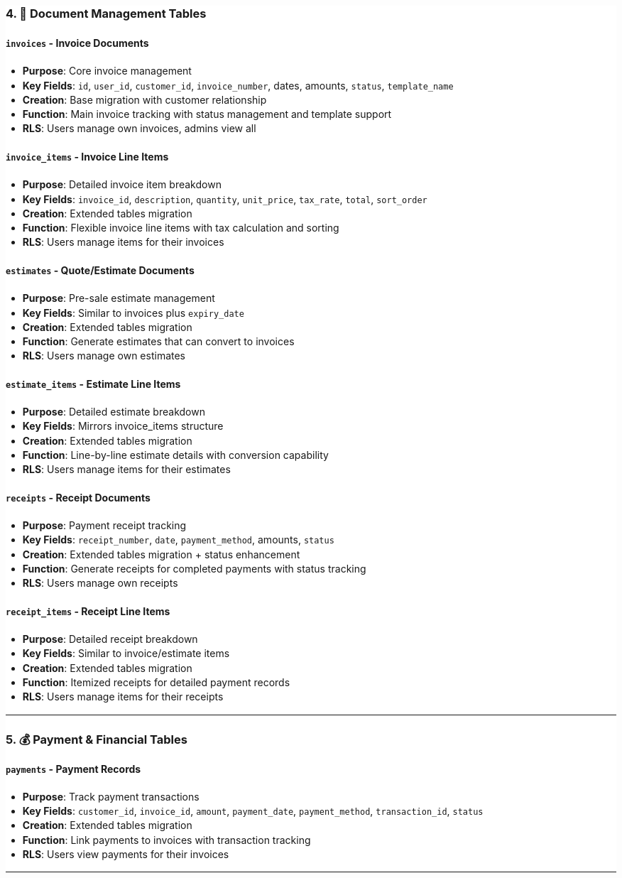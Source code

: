 ### **4. 📄 Document Management Tables**

#### **`invoices`** - Invoice Documents
- **Purpose**: Core invoice management
- **Key Fields**: `id`, `user_id`, `customer_id`, `invoice_number`, dates, amounts, `status`, `template_name`
- **Creation**: Base migration with customer relationship
- **Function**: Main invoice tracking with status management and template support
- **RLS**: Users manage own invoices, admins view all

#### **`invoice_items`** - Invoice Line Items
- **Purpose**: Detailed invoice item breakdown
- **Key Fields**: `invoice_id`, `description`, `quantity`, `unit_price`, `tax_rate`, `total`, `sort_order`
- **Creation**: Extended tables migration
- **Function**: Flexible invoice line items with tax calculation and sorting
- **RLS**: Users manage items for their invoices

#### **`estimates`** - Quote/Estimate Documents
- **Purpose**: Pre-sale estimate management
- **Key Fields**: Similar to invoices plus `expiry_date`
- **Creation**: Extended tables migration
- **Function**: Generate estimates that can convert to invoices
- **RLS**: Users manage own estimates

#### **`estimate_items`** - Estimate Line Items
- **Purpose**: Detailed estimate breakdown
- **Key Fields**: Mirrors invoice_items structure
- **Creation**: Extended tables migration
- **Function**: Line-by-line estimate details with conversion capability
- **RLS**: Users manage items for their estimates

#### **`receipts`** - Receipt Documents
- **Purpose**: Payment receipt tracking
- **Key Fields**: `receipt_number`, `date`, `payment_method`, amounts, `status`
- **Creation**: Extended tables migration + status enhancement
- **Function**: Generate receipts for completed payments with status tracking
- **RLS**: Users manage own receipts

#### **`receipt_items`** - Receipt Line Items
- **Purpose**: Detailed receipt breakdown
- **Key Fields**: Similar to invoice/estimate items
- **Creation**: Extended tables migration
- **Function**: Itemized receipts for detailed payment records
- **RLS**: Users manage items for their receipts

---

### **5. 💰 Payment & Financial Tables**

#### **`payments`** - Payment Records
- **Purpose**: Track payment transactions
- **Key Fields**: `customer_id`, `invoice_id`, `amount`, `payment_date`, `payment_method`, `transaction_id`, `status`
- **Creation**: Extended tables migration
- **Function**: Link payments to invoices with transaction tracking
- **RLS**: Users view payments for their invoices

---